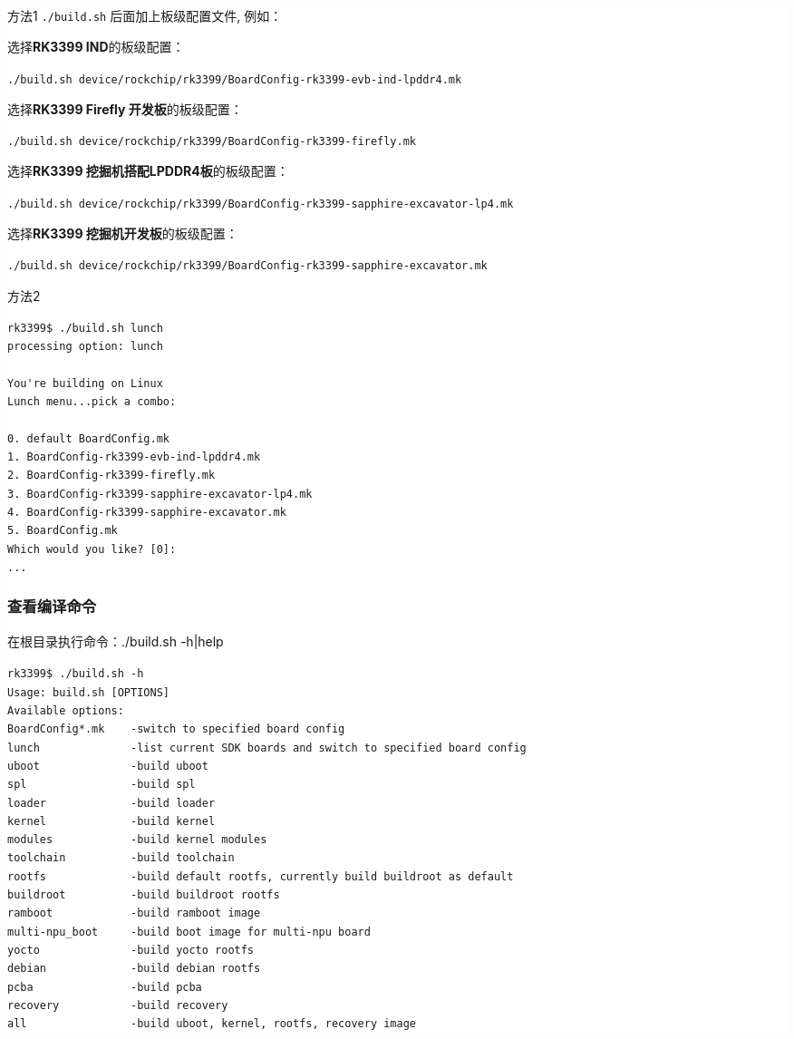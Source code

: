 方法1
`./build.sh` 后面加上板级配置文件, 例如：

选择**RK3399 IND**的板级配置：

```shell
./build.sh device/rockchip/rk3399/BoardConfig-rk3399-evb-ind-lpddr4.mk
```

选择**RK3399 Firefly 开发板**的板级配置：

```shell
./build.sh device/rockchip/rk3399/BoardConfig-rk3399-firefly.mk
```

选择**RK3399 挖掘机搭配LPDDR4板**的板级配置：

```shell
./build.sh device/rockchip/rk3399/BoardConfig-rk3399-sapphire-excavator-lp4.mk
```

选择**RK3399 挖掘机开发板**的板级配置：

```shell
./build.sh device/rockchip/rk3399/BoardConfig-rk3399-sapphire-excavator.mk
```

方法2

```shell
rk3399$ ./build.sh lunch
processing option: lunch

You're building on Linux
Lunch menu...pick a combo:

0. default BoardConfig.mk
1. BoardConfig-rk3399-evb-ind-lpddr4.mk
2. BoardConfig-rk3399-firefly.mk
3. BoardConfig-rk3399-sapphire-excavator-lp4.mk
4. BoardConfig-rk3399-sapphire-excavator.mk
5. BoardConfig.mk
Which would you like? [0]:
...
```

### 查看编译命令

在根目录执行命令：./build.sh -h|help

```shell
rk3399$ ./build.sh -h
Usage: build.sh [OPTIONS]
Available options:
BoardConfig*.mk    -switch to specified board config
lunch              -list current SDK boards and switch to specified board config
uboot              -build uboot
spl                -build spl
loader             -build loader
kernel             -build kernel
modules            -build kernel modules
toolchain          -build toolchain
rootfs             -build default rootfs, currently build buildroot as default
buildroot          -build buildroot rootfs
ramboot            -build ramboot image
multi-npu_boot     -build boot image for multi-npu board
yocto              -build yocto rootfs
debian             -build debian rootfs
pcba               -build pcba
recovery           -build recovery
all                -build uboot, kernel, rootfs, recovery image
```

[^注]: 详细的编译命令以实际对应的SDK版本为准，主要是配置可能会有差异。build.sh编译命令是固定的。